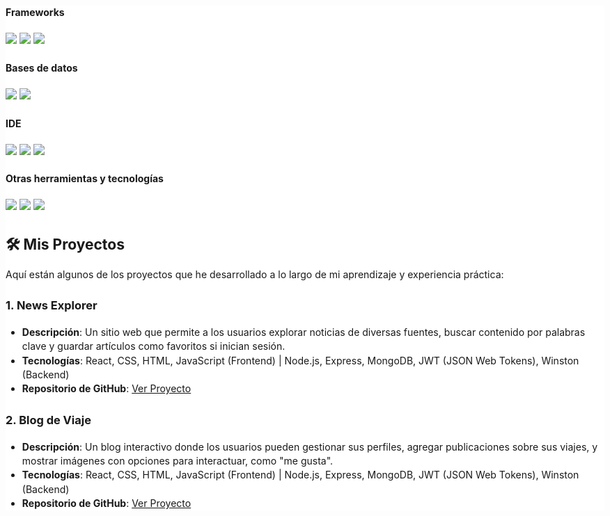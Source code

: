 <h4> Frameworks </h4>
<span>
  <img src="https://img.shields.io/badge/react-%2320232a.svg?style=for-the-badge&logo=react&logoColor=%2361DAFB">
  <img src="https://img.shields.io/badge/node.js-6DA55F?style=for-the-badge&logo=node.js&logoColor=white">  
  <img src="https://img.shields.io/badge/express.js-%23404d59.svg?style=for-the-badge&logo=express&logoColor=%2361DAFB">
</span>

<h4> Bases de datos </h4>
<span>
  <img src="https://img.shields.io/badge/MongoDB-%234ea94b.svg?style=for-the-badge&logo=mongodb&logoColor=white">
  <img src="https://img.shields.io/badge/sqlite-%2307405e.svg?style=for-the-badge&logo=sqlite&logoColor=white">
</span>

<h4> IDE </h4>
<span>
<img src="https://img.shields.io/badge/pycharm-143?style=for-the-badge&logo=pycharm&logoColor=black&color=black&labelColor=green">
<img src="https://img.shields.io/badge/Visual_Studio_Code-0078D4?style=for-the-badge&logo=visual%20studio%20code&logoColor=white">
<img src="https://img.shields.io/badge/sublime_text-%23575757.svg?style=for-the-badge&logo=sublime-text&logoColor=important">
</span>

<h4> Otras herramientas y tecnologías </h4>
<span>
  <img src="https://img.shields.io/badge/Git-F05032?style=for-the-badge&logo=git&logoColor=white">
  <img src="https://img.shields.io/badge/GoogleCloud-%234285F4.svg?style=for-the-badge&logo=google-cloud&logoColor=white">
  <img src="https://img.shields.io/badge/vercel-%23000000.svg?style=for-the-badge&logo=vercel&logoColor=white">
</span>

## 🛠️ Mis Proyectos

Aquí están algunos de los proyectos que he desarrollado a lo largo de mi aprendizaje y experiencia práctica:

### 1. **News Explorer**
- **Descripción**: Un sitio web que permite a los usuarios explorar noticias de diversas fuentes, buscar contenido por palabras clave y guardar artículos como favoritos si inician sesión.
- **Tecnologías**: React, CSS, HTML, JavaScript (Frontend) | Node.js, Express, MongoDB, JWT (JSON Web Tokens), Winston (Backend)
- **Repositorio de GitHub**: [Ver Proyecto](https://github.com/AriCamposM/news_explorer-full)

### 2. **Blog de Viaje**
- **Descripción**: Un blog interactivo donde los usuarios pueden gestionar sus perfiles, agregar publicaciones sobre sus viajes, y mostrar imágenes con opciones para interactuar, como "me gusta".
- **Tecnologías**: React, CSS, HTML, JavaScript (Frontend) | Node.js, Express, MongoDB, JWT (JSON Web Tokens), Winston (Backend)
- **Repositorio de GitHub**: [Ver Proyecto](https://github.com/AriCamposM/web_project_api_full)
